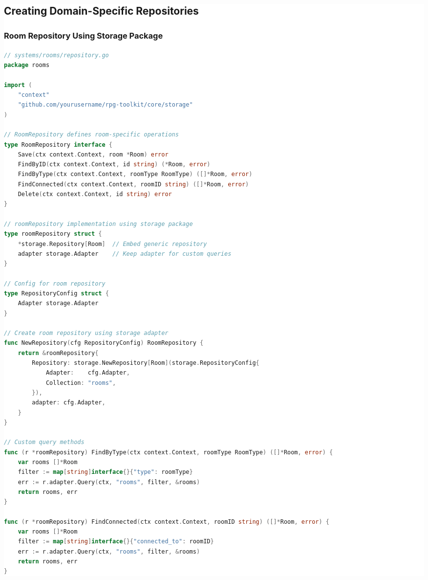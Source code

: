 ## Creating Domain-Specific Repositories

### Room Repository Using Storage Package
```go
// systems/rooms/repository.go
package rooms

import (
    "context"
    "github.com/yourusername/rpg-toolkit/core/storage"
)

// RoomRepository defines room-specific operations
type RoomRepository interface {
    Save(ctx context.Context, room *Room) error
    FindByID(ctx context.Context, id string) (*Room, error)
    FindByType(ctx context.Context, roomType RoomType) ([]*Room, error)
    FindConnected(ctx context.Context, roomID string) ([]*Room, error)
    Delete(ctx context.Context, id string) error
}

// roomRepository implementation using storage package
type roomRepository struct {
    *storage.Repository[Room]  // Embed generic repository
    adapter storage.Adapter    // Keep adapter for custom queries
}

// Config for room repository
type RepositoryConfig struct {
    Adapter storage.Adapter
}

// Create room repository using storage adapter
func NewRepository(cfg RepositoryConfig) RoomRepository {
    return &roomRepository{
        Repository: storage.NewRepository[Room](storage.RepositoryConfig{
            Adapter:    cfg.Adapter,
            Collection: "rooms",
        }),
        adapter: cfg.Adapter,
    }
}

// Custom query methods
func (r *roomRepository) FindByType(ctx context.Context, roomType RoomType) ([]*Room, error) {
    var rooms []*Room
    filter := map[string]interface{}{"type": roomType}
    err := r.adapter.Query(ctx, "rooms", filter, &rooms)
    return rooms, err
}

func (r *roomRepository) FindConnected(ctx context.Context, roomID string) ([]*Room, error) {
    var rooms []*Room
    filter := map[string]interface{}{"connected_to": roomID}
    err := r.adapter.Query(ctx, "rooms", filter, &rooms)
    return rooms, err
}
```
